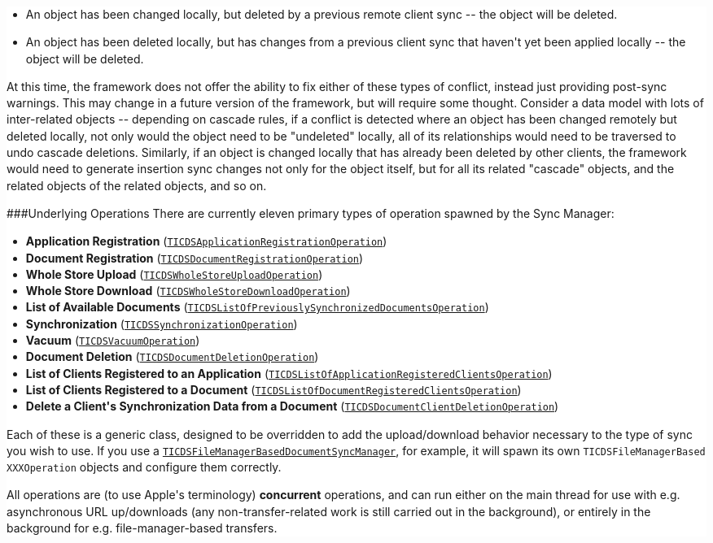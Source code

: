 * An object has been changed locally, but deleted by a previous remote client sync -- the object will be deleted.

* An object has been deleted locally, but has changes from a previous client sync that haven't yet been applied locally -- the object will be deleted.

At this time, the framework does not offer the ability to fix either of these types of conflict, instead just providing post-sync warnings. This may change in a future version of the framework, but will require some thought. Consider a data model with lots of inter-related objects -- depending on cascade rules, if a conflict is detected where an object has been changed remotely but deleted locally, not only would the object need to be "undeleted" locally, all of its relationships would need to be traversed to undo cascade deletions. Similarly, if an object is changed locally that has already been deleted by other clients, the framework would need to generate insertion sync changes not only for the object itself, but for all its related "cascade" objects, and the related objects of the related objects, and so on.

###Underlying Operations
There are currently eleven primary types of operation spawned by the Sync Manager:

* **Application Registration** ([`TICDSApplicationRegistrationOperation`](http://nothirst.github.io/TICoreDataSync/Classes/TICDSApplicationRegistrationOperation.html))
* **Document Registration** ([`TICDSDocumentRegistrationOperation`](http://nothirst.github.io/TICoreDataSync/Classes/TICDSDocumentRegistrationOperation.html))
* **Whole Store Upload** ([`TICDSWholeStoreUploadOperation`](http://nothirst.github.io/TICoreDataSync/Classes/TICDSWholeStoreUploadOperation.html))
* **Whole Store Download** ([`TICDSWholeStoreDownloadOperation`](http://nothirst.github.io/TICoreDataSync/Classes/TICDSWholeStoreDownloadOperation.html))
* **List of Available Documents** ([`TICDSListOfPreviouslySynchronizedDocumentsOperation`](http://nothirst.github.io/TICoreDataSync/Classes/TICDSListOfPreviouslySynchronizedDocumentsOperation.html))
* **Synchronization** ([`TICDSSynchronizationOperation`](http://nothirst.github.io/TICoreDataSync/Classes/TICDSSynchronizationOperation.html))
* **Vacuum** ([`TICDSVacuumOperation`](http://nothirst.github.io/TICoreDataSync/Classes/TICDSVacuumOperation.html))
* **Document Deletion** ([`TICDSDocumentDeletionOperation`](http://nothirst.github.io/TICoreDataSync/Classes/TICDSDocumentDeletionOperation.html))
* **List of Clients Registered to an Application** ([`TICDSListOfApplicationRegisteredClientsOperation`](http://nothirst.github.io/TICoreDataSync/Classes/TICDSListOfApplicationRegisteredClientsOperation.html))
* **List of Clients Registered to a Document** ([`TICDSListOfDocumentRegisteredClientsOperation`](http://nothirst.github.io/TICoreDataSync/Classes/TICDSListOfDocumentRegisteredClientsOperation.html))
* **Delete a Client's Synchronization Data from a Document**
([`TICDSDocumentClientDeletionOperation`](http://nothirst.github.io/TICoreDataSync/Classes/TICDSDocumentClientDeletionOperation.html)) 

Each of these is a generic class, designed to be overridden to add the upload/download behavior necessary to the type of sync you wish to use. If you use a [`TICDSFileManagerBasedDocumentSyncManager`](http://nothirst.github.io/TICoreDataSync/Classes/TICDSFileManagerBasedDocumentSyncManager.html), for example, it will spawn its own `TICDSFileManagerBasedXXXOperation` objects and configure them correctly.

All operations are (to use Apple's terminology) **concurrent** operations, and can run either on the main thread for use with e.g. asynchronous URL up/downloads (any non-transfer-related work is still carried out in the background), or entirely in the background for e.g. file-manager-based transfers.
